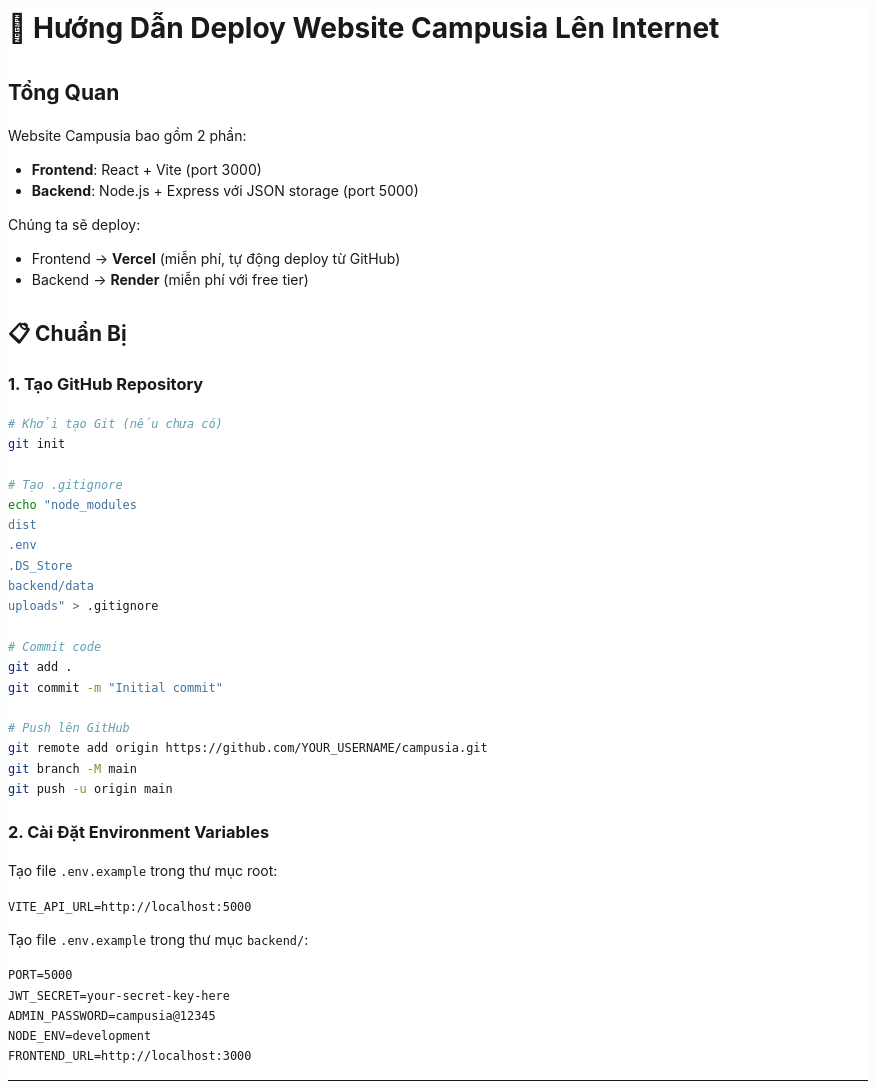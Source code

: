 # 🚀 Hướng Dẫn Deploy Website Campusia Lên Internet

## Tổng Quan

Website Campusia bao gồm 2 phần:
- **Frontend**: React + Vite (port 3000) 
- **Backend**: Node.js + Express với JSON storage (port 5000)

Chúng ta sẽ deploy:
- Frontend → **Vercel** (miễn phí, tự động deploy từ GitHub)
- Backend → **Render** (miễn phí với free tier)

## 📋 Chuẩn Bị

### 1. Tạo GitHub Repository

```bash
# Khởi tạo Git (nếu chưa có)
git init

# Tạo .gitignore
echo "node_modules
dist
.env
.DS_Store
backend/data
uploads" > .gitignore

# Commit code
git add .
git commit -m "Initial commit"

# Push lên GitHub
git remote add origin https://github.com/YOUR_USERNAME/campusia.git
git branch -M main
git push -u origin main
```

### 2. Cài Đặt Environment Variables

Tạo file `.env.example` trong thư mục root:
```env
VITE_API_URL=http://localhost:5000
```

Tạo file `.env.example` trong thư mục `backend/`:
```env
PORT=5000
JWT_SECRET=your-secret-key-here
ADMIN_PASSWORD=campusia@12345
NODE_ENV=development
FRONTEND_URL=http://localhost:3000
```

---